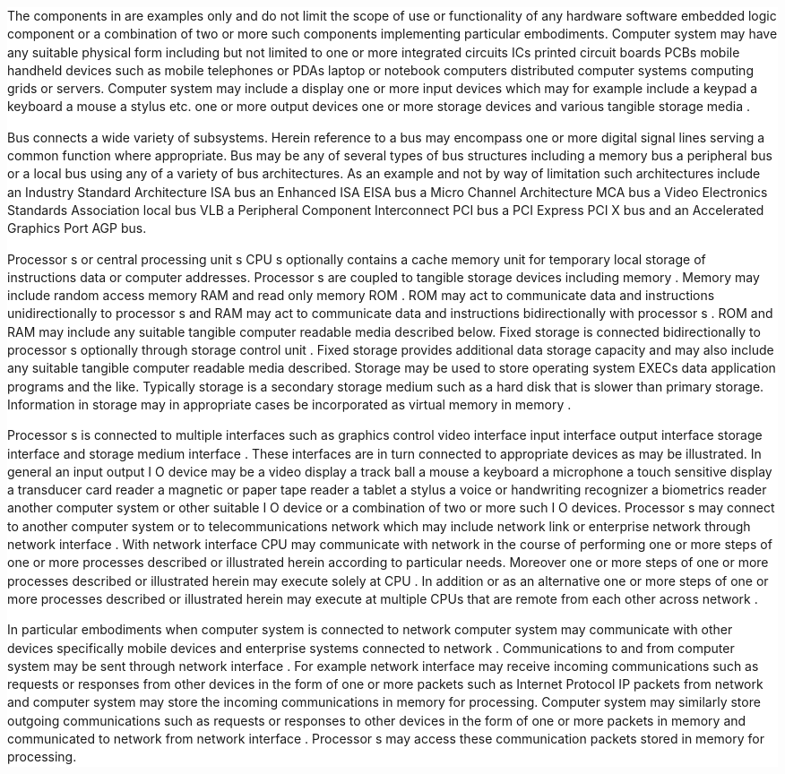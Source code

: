 The components in are examples only and do not limit the scope of use or functionality of any hardware software embedded logic component or a combination of two or more such components implementing particular embodiments. Computer system may have any suitable physical form including but not limited to one or more integrated circuits ICs printed circuit boards PCBs mobile handheld devices such as mobile telephones or PDAs laptop or notebook computers distributed computer systems computing grids or servers. Computer system may include a display one or more input devices which may for example include a keypad a keyboard a mouse a stylus etc. one or more output devices one or more storage devices and various tangible storage media .

Bus connects a wide variety of subsystems. Herein reference to a bus may encompass one or more digital signal lines serving a common function where appropriate. Bus may be any of several types of bus structures including a memory bus a peripheral bus or a local bus using any of a variety of bus architectures. As an example and not by way of limitation such architectures include an Industry Standard Architecture ISA bus an Enhanced ISA EISA bus a Micro Channel Architecture MCA bus a Video Electronics Standards Association local bus VLB a Peripheral Component Interconnect PCI bus a PCI Express PCI X bus and an Accelerated Graphics Port AGP bus.

Processor s or central processing unit s CPU s optionally contains a cache memory unit for temporary local storage of instructions data or computer addresses. Processor s are coupled to tangible storage devices including memory . Memory may include random access memory RAM and read only memory ROM . ROM may act to communicate data and instructions unidirectionally to processor s and RAM may act to communicate data and instructions bidirectionally with processor s . ROM and RAM may include any suitable tangible computer readable media described below. Fixed storage is connected bidirectionally to processor s optionally through storage control unit . Fixed storage provides additional data storage capacity and may also include any suitable tangible computer readable media described. Storage may be used to store operating system EXECs data application programs and the like. Typically storage is a secondary storage medium such as a hard disk that is slower than primary storage. Information in storage may in appropriate cases be incorporated as virtual memory in memory .

Processor s is connected to multiple interfaces such as graphics control video interface input interface output interface storage interface and storage medium interface . These interfaces are in turn connected to appropriate devices as may be illustrated. In general an input output I O device may be a video display a track ball a mouse a keyboard a microphone a touch sensitive display a transducer card reader a magnetic or paper tape reader a tablet a stylus a voice or handwriting recognizer a biometrics reader another computer system or other suitable I O device or a combination of two or more such I O devices. Processor s may connect to another computer system or to telecommunications network which may include network link or enterprise network through network interface . With network interface CPU may communicate with network in the course of performing one or more steps of one or more processes described or illustrated herein according to particular needs. Moreover one or more steps of one or more processes described or illustrated herein may execute solely at CPU . In addition or as an alternative one or more steps of one or more processes described or illustrated herein may execute at multiple CPUs that are remote from each other across network .

In particular embodiments when computer system is connected to network computer system may communicate with other devices specifically mobile devices and enterprise systems connected to network . Communications to and from computer system may be sent through network interface . For example network interface may receive incoming communications such as requests or responses from other devices in the form of one or more packets such as Internet Protocol IP packets from network and computer system may store the incoming communications in memory for processing. Computer system may similarly store outgoing communications such as requests or responses to other devices in the form of one or more packets in memory and communicated to network from network interface . Processor s may access these communication packets stored in memory for processing.
